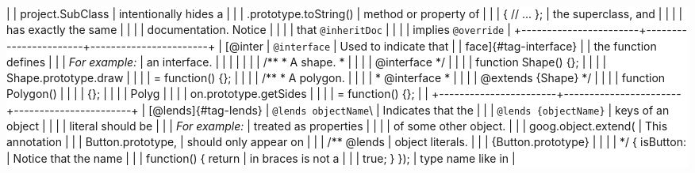 |                       | project.SubClass      | intentionally hides a |
|                       | .prototype.toString() | method or property of |
|                       | { // \... };          | the superclass, and   |
|                       |                       | has exactly the same  |
|                       |                       | documentation. Notice |
|                       |                       | that `@inheritDoc`    |
|                       |                       | implies `@override`   |
+-----------------------+-----------------------+-----------------------+
| [\@inter              | `@interface`          | Used to indicate that |
| face]{#tag-interface} |                       | the function defines  |
|                       | *For example:*        | an interface.         |
|                       |                       |                       |
|                       | /\*\* \* A shape. \*  |                       |
|                       | \@interface \*/       |                       |
|                       | function Shape() {};  |                       |
|                       | Shape.prototype.draw  |                       |
|                       | = function() {};      |                       |
|                       | /\*\* \* A polygon.   |                       |
|                       | \* \@interface \*     |                       |
|                       | \@extends {Shape} \*/ |                       |
|                       | function Polygon()    |                       |
|                       | {};                   |                       |
|                       | Polyg                 |                       |
|                       | on.prototype.getSides |                       |
|                       | = function() {};      |                       |
+-----------------------+-----------------------+-----------------------+
| [\@lends]{#tag-lends} | `@lends objectName`\  | Indicates that the    |
|                       | `@lends {objectName}` | keys of an object     |
|                       |                       | literal should be     |
|                       | *For example:*        | treated as properties |
|                       |                       | of some other object. |
|                       | goog.object.extend(   | This annotation       |
|                       | Button.prototype,     | should only appear on |
|                       | /\*\* \@lends         | object literals.      |
|                       | {Button.prototype}    |                       |
|                       | \*/ { isButton:       | Notice that the name  |
|                       | function() { return   | in braces is not a    |
|                       | true; } });           | type name like in     |
